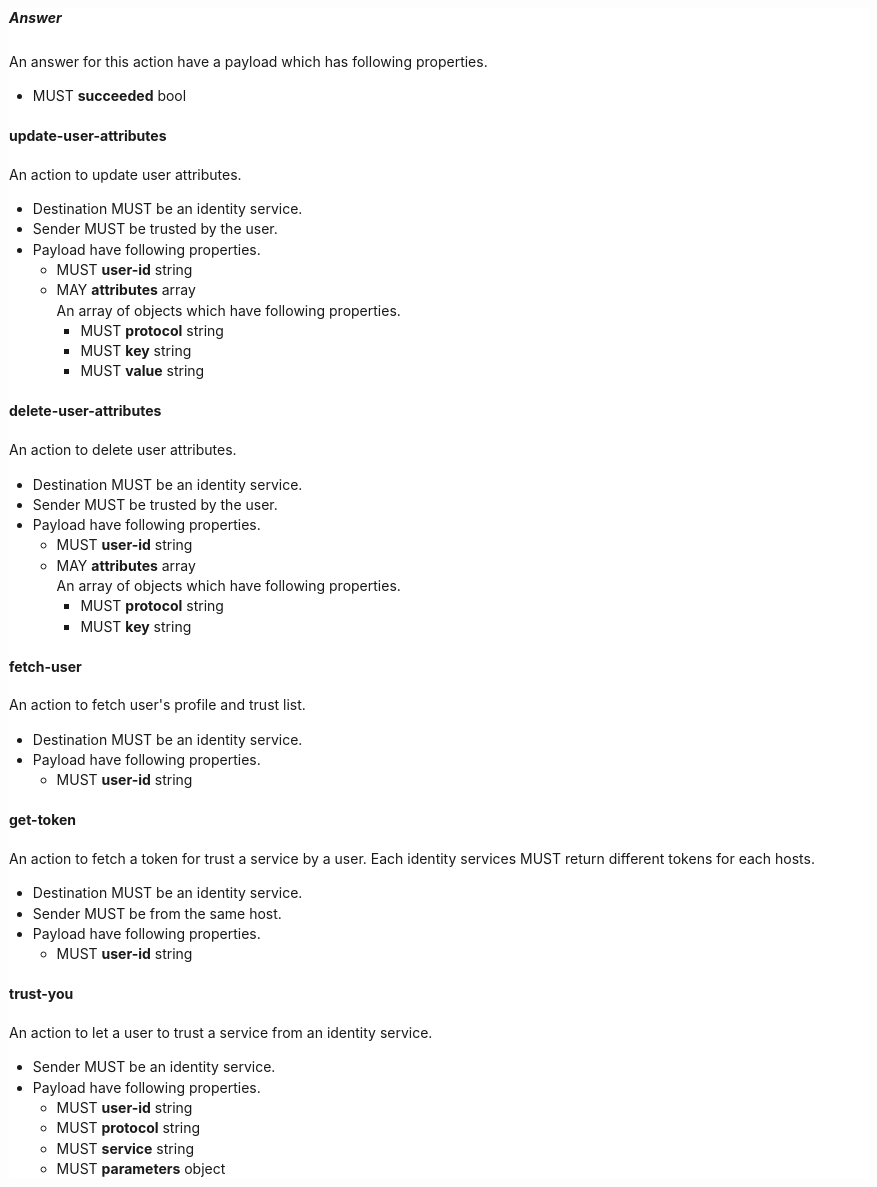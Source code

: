 ##### Answer

An answer for this action have a payload which has following properties.

- MUST **succeeded** bool

#### update-user-attributes

An action to update user attributes.

- Destination MUST be an identity service.
- Sender MUST be trusted by the user.
- Payload have following properties.
  - MUST **user-id** string
  - MAY **attributes** array  
    An array of objects which have following properties.
    - MUST **protocol** string
    - MUST **key** string
    - MUST **value** string

#### delete-user-attributes

An action to delete user attributes.

- Destination MUST be an identity service.
- Sender MUST be trusted by the user.
- Payload have following properties.
  - MUST **user-id** string
  - MAY **attributes** array  
    An array of objects which have following properties.
    - MUST **protocol** string
    - MUST **key** string

#### fetch-user

An action to fetch user's profile and trust list.

- Destination MUST be an identity service.
- Payload have following properties.
  - MUST **user-id** string

#### get-token

An action to fetch a token for trust a service by a user.
Each identity services MUST return different tokens for each hosts.

- Destination MUST be an identity service.
- Sender MUST be from the same host.
- Payload have following properties.
  - MUST **user-id** string

#### trust-you

An action to let a user to trust a service from an identity service.

- Sender MUST be an identity service.
- Payload have following properties.
  - MUST **user-id** string
  - MUST **protocol** string
  - MUST **service** string
  - MUST **parameters** object
